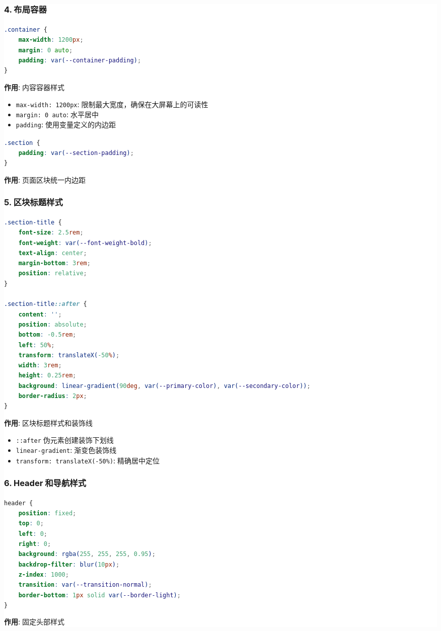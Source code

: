 
### 4. 布局容器

```css
.container {
    max-width: 1200px;
    margin: 0 auto;
    padding: var(--container-padding);
}
```
**作用**: 内容容器样式
- `max-width: 1200px`: 限制最大宽度，确保在大屏幕上的可读性
- `margin: 0 auto`: 水平居中
- `padding`: 使用变量定义的内边距

```css
.section {
    padding: var(--section-padding);
}
```
**作用**: 页面区块统一内边距

### 5. 区块标题样式

```css
.section-title {
    font-size: 2.5rem;
    font-weight: var(--font-weight-bold);
    text-align: center;
    margin-bottom: 3rem;
    position: relative;
}

.section-title::after {
    content: '';
    position: absolute;
    bottom: -0.5rem;
    left: 50%;
    transform: translateX(-50%);
    width: 3rem;
    height: 0.25rem;
    background: linear-gradient(90deg, var(--primary-color), var(--secondary-color));
    border-radius: 2px;
}
```
**作用**: 区块标题样式和装饰线
- `::after` 伪元素创建装饰下划线
- `linear-gradient`: 渐变色装饰线
- `transform: translateX(-50%)`: 精确居中定位

### 6. Header 和导航样式

```css
header {
    position: fixed;
    top: 0;
    left: 0;
    right: 0;
    background: rgba(255, 255, 255, 0.95);
    backdrop-filter: blur(10px);
    z-index: 1000;
    transition: var(--transition-normal);
    border-bottom: 1px solid var(--border-light);
}
```
**作用**: 固定头部样式